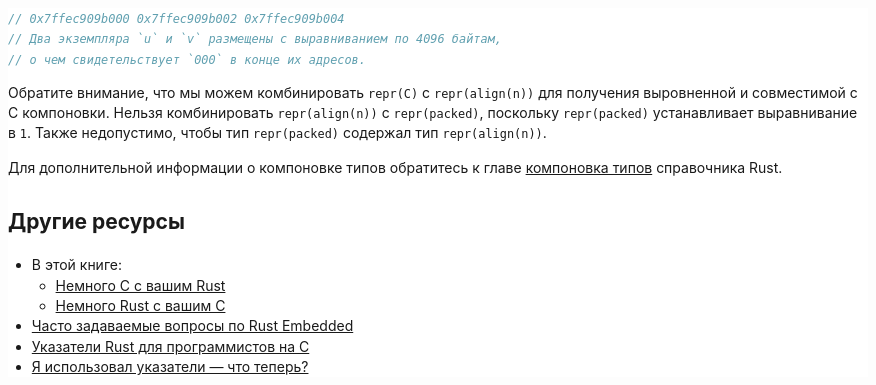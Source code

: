 ```rust
// 0x7ffec909b000 0x7ffec909b002 0x7ffec909b004
// Два экземпляра `u` и `v` размещены с выравниванием по 4096 байтам,
// о чем свидетельствует `000` в конце их адресов.
```

Обратите внимание, что мы можем комбинировать `repr(C)` с `repr(align(n))` для получения выровненной и совместимой с C компоновки. Нельзя комбинировать `repr(align(n))` с `repr(packed)`, поскольку `repr(packed)` устанавливает выравнивание в `1`. Также недопустимо, чтобы тип `repr(packed)` содержал тип `repr(align(n))`.

Для дополнительной информации о компоновке типов обратитесь к главе [компоновка типов][type layout] справочника Rust.

[type layout]: https://doc.rust-lang.org/reference/type-layout.html

## Другие ресурсы

* В этой книге:
    * [Немного C с вашим Rust](../interoperability/c-with-rust.md)
    * [Немного Rust с вашим C](../interoperability/rust-with-c.md)
* [Часто задаваемые вопросы по Rust Embedded](https://docs.rust-embedded.org/faq.html)
* [Указатели Rust для программистов на C](http://blahg.josefsipek.net/?p=580)
* [Я использовал указатели — что теперь?](https://github.com/diwic/reffers-rs/blob/master/docs/Pointers.md)


[Cargo features]: https://doc.rust-lang.org/cargo/reference/manifest.html#the-features-section
[conditional compilation]: https://doc.rust-lang.org/reference/conditional-compilation.html
[macro system]: https://doc.rust-lang.org/book/ch19-06-macros.html
[attributes]: https://doc.rust-lang.org/reference/attributes.html#inline-attribute
[`build.rs` scripts]: https://doc.rust-lang.org/cargo/reference/build-scripts.html
[Xargo]: https://github.com/japaric/xargo
[`core::ptr::read_volatile`]: https://doc.rust-lang.org/core/ptr/fn.read_volatile.html
[`core::ptr::write_volatile`]: https://doc.rust-lang.org/core/ptr/fn.write_volatile.html
[Concurrency chapter]: ../concurrency/index.md